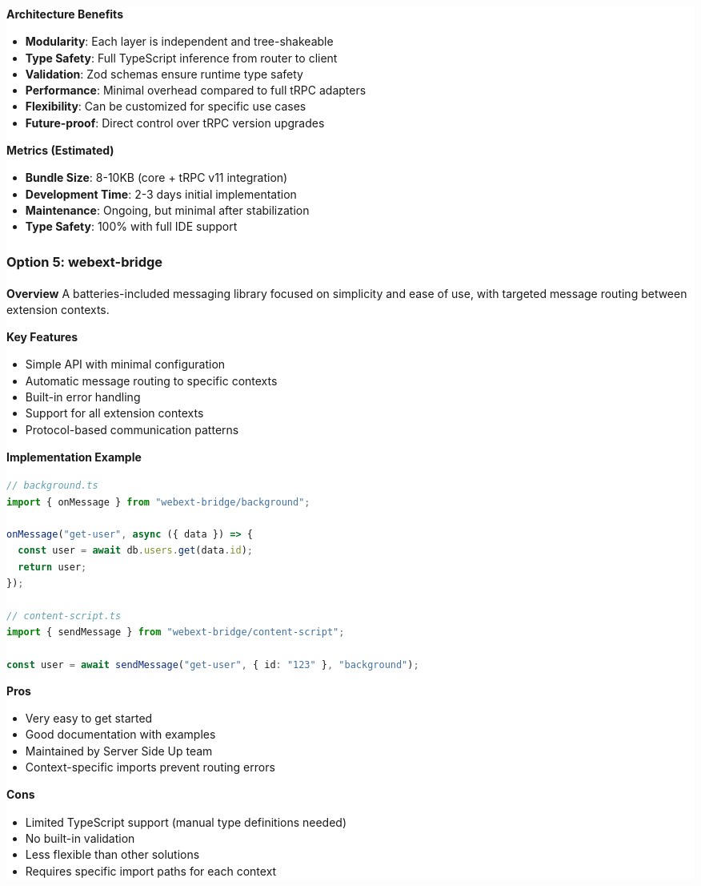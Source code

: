 **Architecture Benefits**

- **Modularity**: Each layer is independent and tree-shakeable
- **Type Safety**: Full TypeScript inference from router to client
- **Validation**: Zod schemas ensure runtime type safety
- **Performance**: Minimal overhead compared to full tRPC adapters
- **Flexibility**: Can be customized for specific use cases
- **Future-proof**: Direct control over tRPC version upgrades

**Metrics (Estimated)**

- **Bundle Size**: 8-10KB (core + tRPC v11 integration)
- **Development Time**: 2-3 days initial implementation
- **Maintenance**: Ongoing, but minimal after stabilization
- **Type Safety**: 100% with full IDE support

### Option 5: webext-bridge

**Overview**
A batteries-included messaging library focused on simplicity and ease of use, with targeted message routing between extension contexts.

**Key Features**

- Simple API with minimal configuration
- Automatic message routing to specific contexts
- Built-in error handling
- Support for all extension contexts
- Protocol-based communication patterns

**Implementation Example**

```typescript
// background.ts
import { onMessage } from "webext-bridge/background";

onMessage("get-user", async ({ data }) => {
  const user = await db.users.get(data.id);
  return user;
});

// content-script.ts
import { sendMessage } from "webext-bridge/content-script";

const user = await sendMessage("get-user", { id: "123" }, "background");
```

**Pros**

- Very easy to get started
- Good documentation with examples
- Maintained by Server Side Up team
- Context-specific imports prevent routing errors

**Cons**

- Limited TypeScript support (manual type definitions needed)
- No built-in validation
- Less flexible than other solutions
- Requires specific import paths for each context
